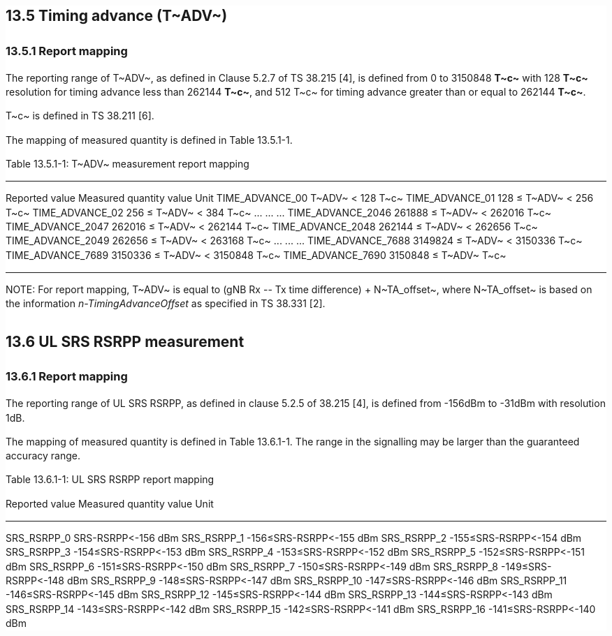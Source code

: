 13.5 Timing advance (T~ADV~)
----------------------------

### 13.5.1 Report mapping

The reporting range of T~ADV~, as defined in Clause 5.2.7 of TS 38.215
\[4\], is defined from 0 to 3150848 **T~c~** with 128 **T~c~**
resolution for timing advance less than 262144 **T~c~**, and 512 T~c~
for timing advance greater than or equal to 262144 **T~c~**.

T~c~ is defined in TS 38.211 \[6\].

The mapping of measured quantity is defined in Table 13.5.1-1.

Table 13.5.1-1: T~ADV~ measurement report mapping

  --------------------- ----------------------------- ------
  Reported value        Measured quantity value       Unit
  TIME\_ADVANCE\_00     T~ADV~ \< 128                 T~c~
  TIME\_ADVANCE\_01     128 ≤ T~ADV~ \< 256           T~c~
  TIME\_ADVANCE\_02     256 ≤ T~ADV~ \< 384           T~c~
  ...                   ...                           ...
  TIME\_ADVANCE\_2046   261888 ≤ T~ADV~ \< 262016     T~c~
  TIME\_ADVANCE\_2047   262016 ≤ T~ADV~ \< 262144     T~c~
  TIME\_ADVANCE\_2048   262144 ≤ T~ADV~ \< 262656     T~c~
  TIME\_ADVANCE\_2049   262656 ≤ T~ADV~ \< 263168     T~c~
  ...                   ...                           ...
  TIME\_ADVANCE\_7688   3149824 ≤ T~ADV~ \< 3150336   T~c~
  TIME\_ADVANCE\_7689   3150336 ≤ T~ADV~ \< 3150848   T~c~
  TIME\_ADVANCE\_7690   3150848 ≤ T~ADV~              T~c~
  --------------------- ----------------------------- ------

NOTE: For report mapping, T~ADV~ is equal to (gNB Rx -- Tx time
difference) + N~TA\_offset~, where N~TA\_offset~ is based on the
information *n-TimingAdvanceOffset* as specified in TS 38.331 \[2\].

13.6 UL SRS RSRPP measurement
-----------------------------

### 13.6.1 Report mapping

The reporting range of UL SRS RSRPP, as defined in clause 5.2.5 of
38.215 \[4\], is defined from -156dBm to -31dBm with resolution 1dB.

The mapping of measured quantity is defined in Table 13.6.1-1. The range
in the signalling may be larger than the guaranteed accuracy range.

Table 13.6.1-1: UL SRS RSRPP report mapping

  Reported value    Measured quantity value   Unit
  ----------------- ------------------------- ------
  SRS\_RSRPP\_0     SRS-RSRPP\<-156           dBm
  SRS\_RSRPP\_1     -156≤SRS-RSRPP\<-155      dBm
  SRS\_RSRPP\_2     -155≤SRS-RSRPP\<-154      dBm
  SRS\_RSRPP\_3     -154≤SRS-RSRPP\<-153      dBm
  SRS\_RSRPP\_4     -153≤SRS-RSRPP\<-152      dBm
  SRS\_RSRPP\_5     -152≤SRS-RSRPP\<-151      dBm
  SRS\_RSRPP\_6     -151≤SRS-RSRPP\<-150      dBm
  SRS\_RSRPP\_7     -150≤SRS-RSRPP\<-149      dBm
  SRS\_RSRPP\_8     -149≤SRS-RSRPP\<-148      dBm
  SRS\_RSRPP\_9     -148≤SRS-RSRPP\<-147      dBm
  SRS\_RSRPP\_10    -147≤SRS-RSRPP\<-146      dBm
  SRS\_RSRPP\_11    -146≤SRS-RSRPP\<-145      dBm
  SRS\_RSRPP\_12    -145≤SRS-RSRPP\<-144      dBm
  SRS\_RSRPP\_13    -144≤SRS-RSRPP\<-143      dBm
  SRS\_RSRPP\_14    -143≤SRS-RSRPP\<-142      dBm
  SRS\_RSRPP\_15    -142≤SRS-RSRPP\<-141      dBm
  SRS\_RSRPP\_16    -141≤SRS-RSRPP\<-140      dBm
